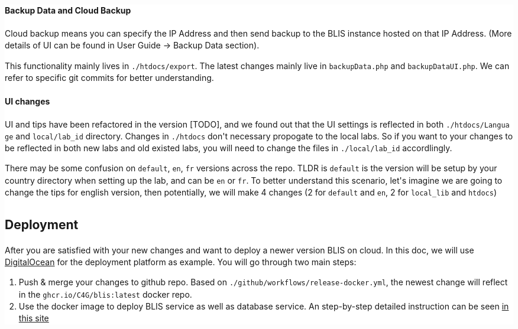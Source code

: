 #### Backup Data and Cloud Backup
Cloud backup means you can specify the IP Address and then send backup to the BLIS instance hosted on that IP Address. (More details of UI can be found in User Guide -> Backup Data section).

This functionality mainly lives in `./htdocs/export`. The latest changes mainly live in `backupData.php` and `backupDataUI.php`. We can refer to specific git commits for better understanding.

#### UI changes
UI and tips have been refactored in the version [TODO], and we found out that the UI settings is reflected in both `./htdocs/Language` and `local/lab_id` directory. Changes in `./htdocs` don't necessary propogate to the local labs. So if you want to your changes to be reflected in both new labs and old existed labs, you will need to change the files in `./local/lab_id` accordlingly.

There may be some confusion on `default`, `en`, `fr` versions across the repo. TLDR is `default` is the version will be setup by your country directory when setting up the lab, and can be `en` or `fr`. To better understand this scenario, let's imagine we are going to change the tips for english version, then potentially, we will make 4 changes (2 for `default` and `en`, 2 for `local_lib` and `htdocs`)

## Deployment

After you are satisfied with your new changes and want to deploy a newer version BLIS on cloud. In this doc, we will use [DigitalOcean](https://www.digitalocean.com/) for the deployment platform as example. You will go through two main steps:

1. Push & merge your changes to github repo. Based on `./github/workflows/release-docker.yml`, the newest change will reflect in the `ghcr.io/C4G/blis:latest` docker repo.
2. Use the docker image to deploy BLIS service as well as database service. An step-by-step detailed instruction can be seen [in this site](blis_cloud.md)

